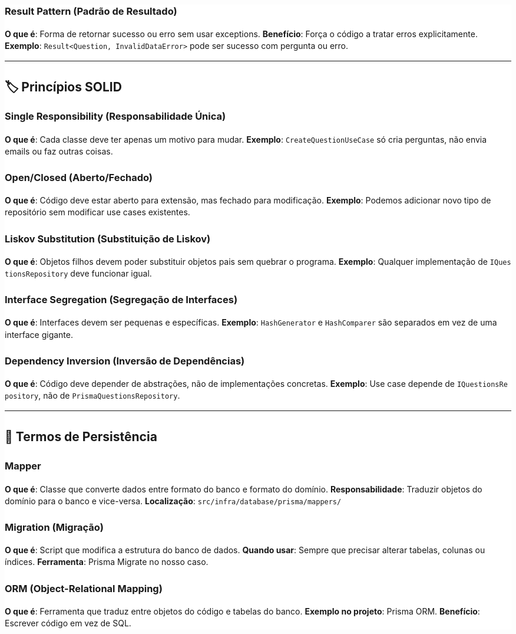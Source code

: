 ### **Result Pattern** (Padrão de Resultado)
**O que é**: Forma de retornar sucesso ou erro sem usar exceptions.
**Benefício**: Força o código a tratar erros explicitamente.
**Exemplo**: `Result<Question, InvalidDataError>` pode ser sucesso com pergunta ou erro.

---

## 🏷️ Princípios SOLID

### **Single Responsibility** (Responsabilidade Única)
**O que é**: Cada classe deve ter apenas um motivo para mudar.
**Exemplo**: `CreateQuestionUseCase` só cria perguntas, não envia emails ou faz outras coisas.

### **Open/Closed** (Aberto/Fechado)
**O que é**: Código deve estar aberto para extensão, mas fechado para modificação.
**Exemplo**: Podemos adicionar novo tipo de repositório sem modificar use cases existentes.

### **Liskov Substitution** (Substituição de Liskov)
**O que é**: Objetos filhos devem poder substituir objetos pais sem quebrar o programa.
**Exemplo**: Qualquer implementação de `IQuestionsRepository` deve funcionar igual.

### **Interface Segregation** (Segregação de Interfaces)
**O que é**: Interfaces devem ser pequenas e específicas.
**Exemplo**: `HashGenerator` e `HashComparer` são separados em vez de uma interface gigante.

### **Dependency Inversion** (Inversão de Dependências)
**O que é**: Código deve depender de abstrações, não de implementações concretas.
**Exemplo**: Use case depende de `IQuestionsRepository`, não de `PrismaQuestionsRepository`.

---

## 💾 Termos de Persistência

### **Mapper**
**O que é**: Classe que converte dados entre formato do banco e formato do domínio.
**Responsabilidade**: Traduzir objetos do domínio para o banco e vice-versa.
**Localização**: `src/infra/database/prisma/mappers/`

### **Migration** (Migração)
**O que é**: Script que modifica a estrutura do banco de dados.
**Quando usar**: Sempre que precisar alterar tabelas, colunas ou índices.
**Ferramenta**: Prisma Migrate no nosso caso.

### **ORM (Object-Relational Mapping)**
**O que é**: Ferramenta que traduz entre objetos do código e tabelas do banco.
**Exemplo no projeto**: Prisma ORM.
**Benefício**: Escrever código em vez de SQL.
